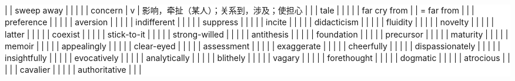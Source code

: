 |      | sweep away          |         |                                                   |
|      | concern             | v       | 影响，牵扯（某人）；关系到，涉及；使担心          |
|      | tale                |         |                                                   |
|      | far cry from        |         | = far from                                        |
|      | preference          |         |                                                   |
|      | aversion            |         |                                                   |
|      | indifferent         |         |                                                   |
|      | suppress            |         |                                                   |
|      | incite              |         |                                                   |
|      | didacticism         |         |                                                   |
|      | fluidity            |         |                                                   |
|      | novelty             |         |                                                   |
|      | latter              |         |                                                   |
|      | coexist             |         |                                                   |
|      | stick-to-it         |         |                                                   |
|      | strong-willed       |         |                                                   |
|      | antithesis          |         |                                                   |
|      | foundation          |         |                                                   |
|      | precursor           |         |                                                   |
|      | maturity            |         |                                                   |
|      | memoir              |         |                                                   |
|      | appealingly         |         |                                                   |
|      | clear-eyed          |         |                                                   |
|      | assessment          |         |                                                   |
|      | exaggerate          |         |                                                   |
|      | cheerfully          |         |                                                   |
|      | dispassionately     |         |                                                   |
|      | insightfully        |         |                                                   |
|      | evocatively         |         |                                                   |
|      | analytically        |         |                                                   |
|      | blithely            |         |                                                   |
|      | vagary              |         |                                                   |
|      | forethought         |         |                                                   |
|      | dogmatic            |         |                                                   |
|      | atrocious           |         |                                                   |
|      | cavalier            |         |                                                   |
|      | authoritative       |         |                                                   |